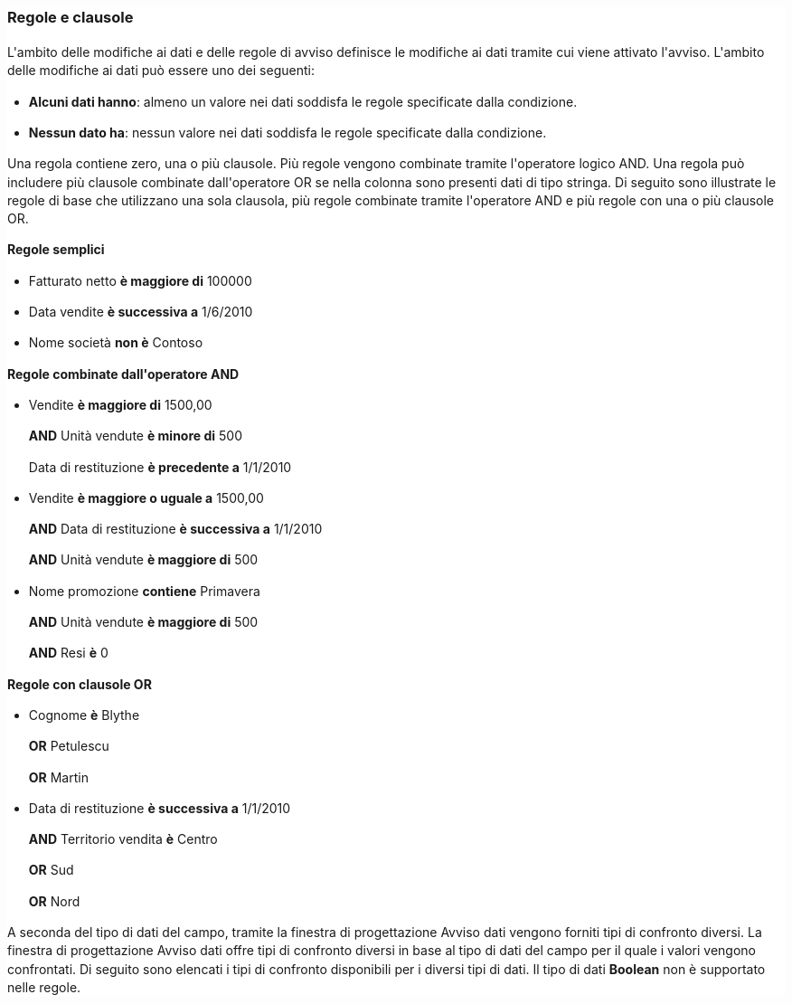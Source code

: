 ### <a name="rules-and-clauses"></a>Regole e clausole  
 L'ambito delle modifiche ai dati e delle regole di avviso definisce le modifiche ai dati tramite cui viene attivato l'avviso. L'ambito delle modifiche ai dati può essere uno dei seguenti:  
  
-   **Alcuni dati hanno**: almeno un valore nei dati soddisfa le regole specificate dalla condizione.  
  
-   **Nessun dato ha**: nessun valore nei dati soddisfa le regole specificate dalla condizione.  
  
 Una regola contiene zero, una o più clausole. Più regole vengono combinate tramite l'operatore logico AND. Una regola può includere più clausole combinate dall'operatore OR se nella colonna sono presenti dati di tipo stringa. Di seguito sono illustrate le regole di base che utilizzano una sola clausola, più regole combinate tramite l'operatore AND e più regole con una o più clausole OR.  
  
 **Regole semplici**  
  
-   Fatturato netto **è maggiore di** 100000  
  
-   Data vendite **è successiva a** 1/6/2010  
  
-   Nome società **non è** Contoso  
  
 **Regole combinate dall'operatore AND**  
  
-   Vendite **è maggiore di** 1500,00  
  
     **AND** Unità vendute **è minore di** 500  
  
     Data di restituzione **è precedente a** 1/1/2010  
  
-   Vendite **è maggiore o uguale a** 1500,00  
  
     **AND** Data di restituzione **è successiva a** 1/1/2010  
  
     **AND** Unità vendute **è maggiore di** 500  
  
-   Nome promozione **contiene** Primavera  
  
     **AND** Unità vendute **è maggiore di** 500  
  
     **AND** Resi **è**  0  
  
 **Regole con clausole OR**  
  
-   Cognome **è** Blythe  
  
     **OR**  Petulescu  
  
     **OR**  Martin  
  
-   Data di restituzione **è successiva a** 1/1/2010  
  
     **AND** Territorio vendita **è**  Centro  
  
     **OR**  Sud  
  
     **OR**  Nord  
  
 A seconda del tipo di dati del campo, tramite la finestra di progettazione Avviso dati vengono forniti tipi di confronto diversi. La finestra di progettazione Avviso dati offre tipi di confronto diversi in base al tipo di dati del campo per il quale i valori vengono confrontati. Di seguito sono elencati i tipi di confronto disponibili per i diversi tipi di dati. Il tipo di dati **Boolean** non è supportato nelle regole.  
  